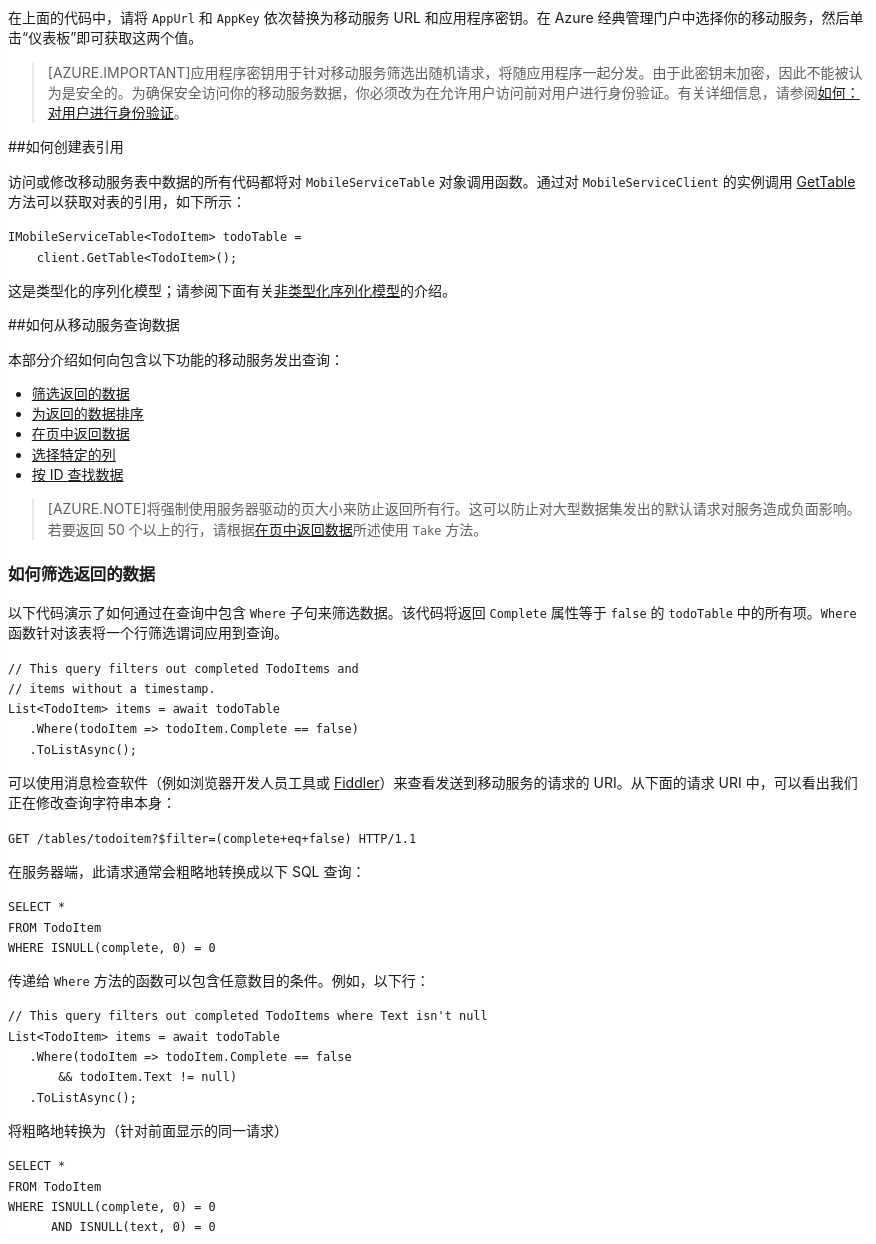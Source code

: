 在上面的代码中，请将 `AppUrl` 和 `AppKey` 依次替换为移动服务 URL 和应用程序密钥。在 Azure 经典管理门户中选择你的移动服务，然后单击“仪表板”即可获取这两个值。

>[AZURE.IMPORTANT]应用程序密钥用于针对移动服务筛选出随机请求，将随应用程序一起分发。由于此密钥未加密，因此不能被认为是安全的。为确保安全访问你的移动服务数据，你必须改为在允许用户访问前对用户进行身份验证。有关详细信息，请参阅[如何：对用户进行身份验证](#authentication)。

##<a name="instantiating"></a>如何创建表引用

访问或修改移动服务表中数据的所有代码都将对 `MobileServiceTable` 对象调用函数。通过对 `MobileServiceClient` 的实例调用 [GetTable](https://msdn.microsoft.com/zh-cn/library/azure/jj554275.aspx) 方法可以获取对表的引用，如下所示：

    IMobileServiceTable<TodoItem> todoTable =
		client.GetTable<TodoItem>();

这是类型化的序列化模型；请参阅下面有关[非类型化序列化模型](#untyped)的介绍。

##<a name="querying"></a>如何从移动服务查询数据

本部分介绍如何向包含以下功能的移动服务发出查询：

- [筛选返回的数据]
- [为返回的数据排序]
- [在页中返回数据]
- [选择特定的列]
- [按 ID 查找数据]

>[AZURE.NOTE]将强制使用服务器驱动的页大小来防止返回所有行。这可以防止对大型数据集发出的默认请求对服务造成负面影响。若要返回 50 个以上的行，请根据[在页中返回数据]所述使用 `Take` 方法。

### <a name="filtering"></a>如何筛选返回的数据

以下代码演示了如何通过在查询中包含 `Where` 子句来筛选数据。该代码将返回 `Complete` 属性等于 `false` 的 `todoTable` 中的所有项。`Where` 函数针对该表将一个行筛选谓词应用到查询。

	// This query filters out completed TodoItems and
	// items without a timestamp.
	List<TodoItem> items = await todoTable
	   .Where(todoItem => todoItem.Complete == false)
	   .ToListAsync();

可以使用消息检查软件（例如浏览器开发人员工具或 [Fiddler]）来查看发送到移动服务的请求的 URI。从下面的请求 URI 中，可以看出我们正在修改查询字符串本身：

	GET /tables/todoitem?$filter=(complete+eq+false) HTTP/1.1
在服务器端，此请求通常会粗略地转换成以下 SQL 查询：

	SELECT *
	FROM TodoItem
	WHERE ISNULL(complete, 0) = 0

传递给 `Where` 方法的函数可以包含任意数目的条件。例如，以下行：

	// This query filters out completed TodoItems where Text isn't null
	List<TodoItem> items = await todoTable
	   .Where(todoItem => todoItem.Complete == false
		   && todoItem.Text != null)
	   .ToListAsync();

将粗略地转换为（针对前面显示的同一请求）

	SELECT *
	FROM TodoItem
	WHERE ISNULL(complete, 0) = 0
	      AND ISNULL(text, 0) = 0


[What is Mobile Services]: #what-is
[Concepts]: #concepts
[How to: Create the Mobile Services client]: #create-client
[How to: Create a table reference]: #instantiating
[How to: Query data from a mobile service]: #querying
[筛选返回的数据]: #filtering
[为返回的数据排序]: #sorting
[在页中返回数据]: #paging
[选择特定的列]: #selecting
[按 ID 查找数据]: #lookingup
[How to: Bind data to user interface in a mobile service]: #binding
[How to: Insert data into a mobile service]: #inserting
[How to: Modify data in a mobile service]: #modifying
[How to: Delete data in a mobile service]: #deleting
[How to: Use Optimistic Concurrency]: #optimisticconcurrency
[How to: Authenticate users]: #authentication
[How to: Handle errors]: #errors
[How to: Design unit tests]: #unit-testing
[How to: Query data from a mobile service]: #querying
[How to: Customize the client]: #customizing
[How to: Work with untyped data]: #untyped
[Customize request headers]: #headers
[Customize serialization]: #serialization
[Next steps]: #nextsteps
[缓存身份验证令牌]: #caching
[How to: Call a custom API]: #custom-api
[向应用程序添加身份验证]: /documentation/articles/mobile-services-dotnet-backend-windows-universal-dotnet-get-started-users/
[PasswordVault]: http://msdn.microsoft.com/zh-cn/library/windows/apps/windows.security.credentials.passwordvault.aspx
[ProtectedData]: http://msdn.microsoft.com/zh-cn/library/system.security.cryptography.protecteddata%28VS.95%29.aspx
[LoginAsync 方法]: http://msdn.microsoft.com/zh-cn/library/windowsazure/microsoft.windowsazure.mobileservices.mobileserviceclientextensions.loginasync.aspx
[MobileServiceAuthenticationProvider]: http://msdn.microsoft.com/zh-cn/library/windowsazure/microsoft.windowsazure.mobileservices.mobileserviceauthenticationprovider.aspx
[MobileServiceUser]: http://msdn.microsoft.com/zh-cn/library/windowsazure/microsoft.windowsazure.mobileservices.mobileserviceuser.aspx
[UserID]: http://msdn.microsoft.com/zh-cn/library/windowsazure/microsoft.windowsazure.mobileservices.mobileserviceuser.userid.aspx
[MobileServiceAuthenticationToken]: http://msdn.microsoft.com/zh-cn/library/windowsazure/microsoft.windowsazure.mobileservices.mobileserviceuser.mobileserviceauthenticationtoken.aspx
[ASCII control codes C0 and C1]: http://en.wikipedia.org/wiki/Data_link_escape_character#C1_set
[CLI to manage Mobile Services tables]: /documentation/articles/virtual-machines-command-line-tools/#Commands_to_manage_mobile_services
[乐观并发教程]: /documentation/articles/mobile-services-windows-store-dotnet-handle-database-conflicts/
[MobileServiceClient]: https://msdn.microsoft.com/zh-cn/library/azure/microsoft.windowsazure.mobileservices.mobileserviceclient.aspx
[IncludeTotalCount]: http://msdn.microsoft.com/zh-cn/library/windowsazure/dn250560.aspx
[Skip]: http://msdn.microsoft.com/zh-cn/library/windowsazure/dn250573.aspx
[Take]: http://msdn.microsoft.com/zh-cn/library/windowsazure/dn250574.aspx
[Fiddler]: http://www.telerik.com/fiddler
[Azure 移动服务客户端 SDK 中的自定义 API]: http://blogs.msdn.com/b/carlosfigueira/archive/2013/06/19/custom-api-in-azure-mobile-services-client-sdks.aspx
[InvokeApiAsync]: http://msdn.microsoft.com/zh-cn/library/azure/microsoft.windowsazure.mobileservices.mobileserviceclient.invokeapiasync.aspx